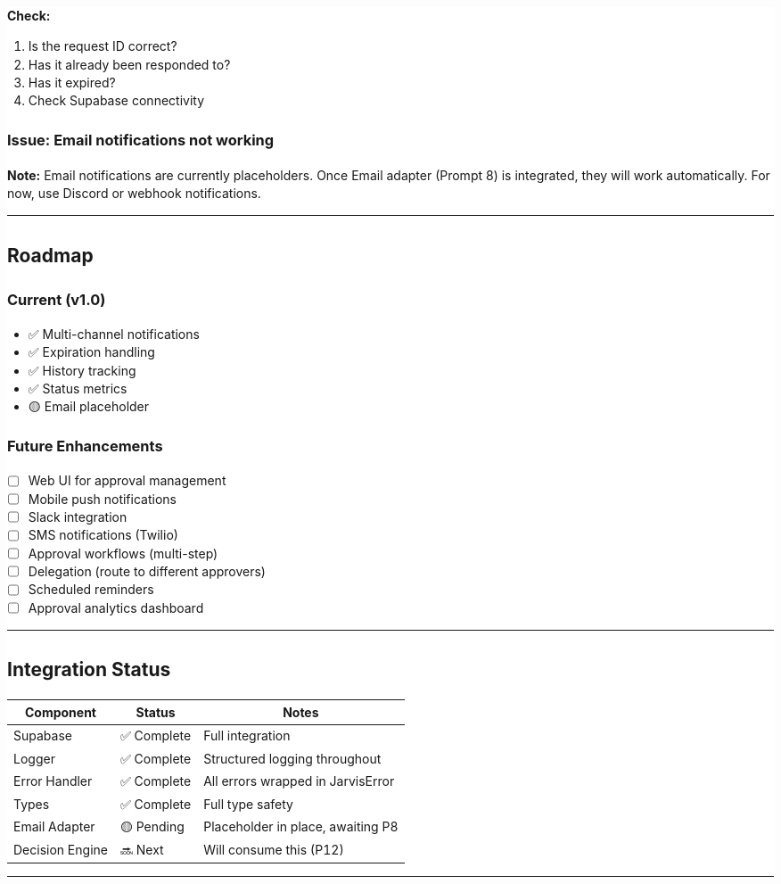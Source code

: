 **Check:**
1. Is the request ID correct?
2. Has it already been responded to?
3. Has it expired?
4. Check Supabase connectivity

### Issue: Email notifications not working

**Note:** Email notifications are currently placeholders. Once Email adapter (Prompt 8) is integrated, they will work automatically. For now, use Discord or webhook notifications.

---

## Roadmap

### Current (v1.0)
- ✅ Multi-channel notifications
- ✅ Expiration handling
- ✅ History tracking
- ✅ Status metrics
- 🟡 Email placeholder

### Future Enhancements
- [ ] Web UI for approval management
- [ ] Mobile push notifications
- [ ] Slack integration
- [ ] SMS notifications (Twilio)
- [ ] Approval workflows (multi-step)
- [ ] Delegation (route to different approvers)
- [ ] Scheduled reminders
- [ ] Approval analytics dashboard

---

## Integration Status

| Component | Status | Notes |
|-----------|--------|-------|
| Supabase | ✅ Complete | Full integration |
| Logger | ✅ Complete | Structured logging throughout |
| Error Handler | ✅ Complete | All errors wrapped in JarvisError |
| Types | ✅ Complete | Full type safety |
| Email Adapter | 🟡 Pending | Placeholder in place, awaiting P8 |
| Decision Engine | 🔜 Next | Will consume this (P12) |

---
